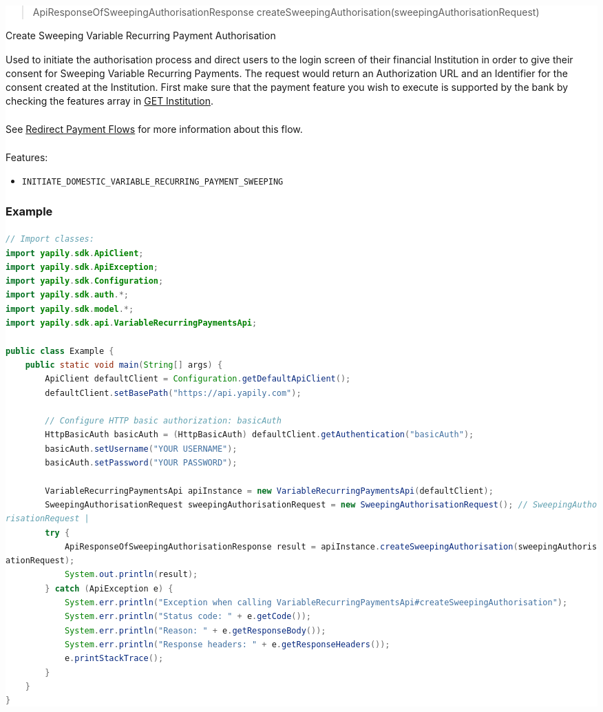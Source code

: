 > ApiResponseOfSweepingAuthorisationResponse createSweepingAuthorisation(sweepingAuthorisationRequest)

Create Sweeping Variable Recurring Payment Authorisation

Used to initiate the authorisation process and direct users to the login screen of their financial Institution in order to give their consent for Sweeping Variable Recurring Payments. The request would return an Authorization URL and an Identifier for the consent created at the Institution. First make sure that the payment feature you wish to execute is supported by the bank by checking the features array in [GET Institution](https://docs.yapily.com/api/#get-institution). <br><br>See [Redirect Payment Flows](https://docs.yapily.com/guides/payments/payment-authorisation-flows/redirect/) for more information about this flow.<br><br>Features:<ul><li>`INITIATE_DOMESTIC_VARIABLE_RECURRING_PAYMENT_SWEEPING`</li></ul>

### Example

```java
// Import classes:
import yapily.sdk.ApiClient;
import yapily.sdk.ApiException;
import yapily.sdk.Configuration;
import yapily.sdk.auth.*;
import yapily.sdk.model.*;
import yapily.sdk.api.VariableRecurringPaymentsApi;

public class Example {
    public static void main(String[] args) {
        ApiClient defaultClient = Configuration.getDefaultApiClient();
        defaultClient.setBasePath("https://api.yapily.com");
        
        // Configure HTTP basic authorization: basicAuth
        HttpBasicAuth basicAuth = (HttpBasicAuth) defaultClient.getAuthentication("basicAuth");
        basicAuth.setUsername("YOUR USERNAME");
        basicAuth.setPassword("YOUR PASSWORD");

        VariableRecurringPaymentsApi apiInstance = new VariableRecurringPaymentsApi(defaultClient);
        SweepingAuthorisationRequest sweepingAuthorisationRequest = new SweepingAuthorisationRequest(); // SweepingAuthorisationRequest | 
        try {
            ApiResponseOfSweepingAuthorisationResponse result = apiInstance.createSweepingAuthorisation(sweepingAuthorisationRequest);
            System.out.println(result);
        } catch (ApiException e) {
            System.err.println("Exception when calling VariableRecurringPaymentsApi#createSweepingAuthorisation");
            System.err.println("Status code: " + e.getCode());
            System.err.println("Reason: " + e.getResponseBody());
            System.err.println("Response headers: " + e.getResponseHeaders());
            e.printStackTrace();
        }
    }
}
```
